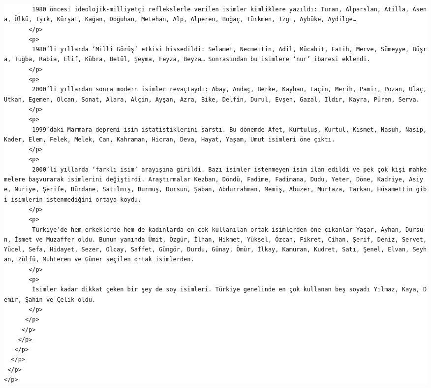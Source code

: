             1980 öncesi ideolojik-milliyetçi reflekslerle verilen isimler kimliklere yazıldı: Turan, Alparslan, Atilla, Asena, Ülkü, Işık, Kürşat, Kağan, Doğuhan, Metehan, Alp, Alperen, Boğaç, Türkmen, İzgi, Aybüke, Aydilge…
           </p>
           <p>
            1980’li yıllarda ‘Millî Görüş’ etkisi hissedildi: Selamet, Necmettin, Adil, Mücahit, Fatih, Merve, Sümeyye, Büşra, Tuğba, Rabia, Elif, Kübra, Betül, Şeyma, Feyza, Beyza… Sonrasından bu isimlere ‘nur’ ibaresi eklendi.
           </p>
           <p>
            2000’li yıllardan sonra modern isimler revaçtaydı: Abay, Andaç, Berke, Kayhan, Laçin, Merih, Pamir, Pozan, Ulaç, Utkan, Egemen, Olcan, Sonat, Alara, Alçin, Ayşan, Azra, Bike, Delfin, Durul, Evşen, Gazal, Ildır, Kayra, Püren, Serva.
           </p>
           <p>
            1999’daki Marmara depremi isim istatistiklerini sarstı. Bu dönemde Afet, Kurtuluş, Kurtul, Kısmet, Nasuh, Nasip, Kader, Elem, Felek, Melek, Can, Kahraman, Hicran, Deva, Hayat, Yaşam, Umut isimleri öne çıktı.
           </p>
           <p>
            2000’li yıllarda ‘farklı isim’ arayışına girildi. Bazı isimler istenmeyen isim ilan edildi ve pek çok kişi mahkemelere başvurarak isimlerini değiştirdi. Araştırmalar Kezban, Döndü, Fadime, Fadimana, Dudu, Yeter, Döne, Kadriye, Asiye, Nuriye, Şerife, Dürdane, Satılmış, Durmuş, Dursun, Şaban, Abdurrahman, Memiş, Abuzer, Murtaza, Tarkan, Hüsamettin gibi isimlerin istenmediğini ortaya koydu.
           </p>
           <p>
            Türkiye’de hem erkeklerde hem de kadınlarda en çok kullanılan ortak isimlerden öne çıkanlar Yaşar, Ayhan, Dursun, İsmet ve Muzaffer oldu. Bunun yanında Ümit, Özgür, İlhan, Hikmet, Yüksel, Özcan, Fikret, Cihan, Şerif, Deniz, Servet, Yücel, Sefa, Hidayet, Sezer, Olcay, Saffet, Güngör, Durdu, Günay, Ömür, İlkay, Kamuran, Kudret, Satı, Şenel, Elvan, Seyhan, Zülfü, Muhterem ve Güner seçilen ortak isimlerden.
           </p>
           <p>
            İsimler kadar dikkat çeken bir şey de soy isimleri. Türkiye genelinde en çok kullanan beş soyadı Yılmaz, Kaya, Demir, Şahin ve Çelik oldu.
           </p>
          </p>
         </p>
        </p>
       </p>
      </p>
     </p>
    </p>
   </p>
  </font>
 </div>
 <div>
 </div>
 <div>
 </div>
</div>
